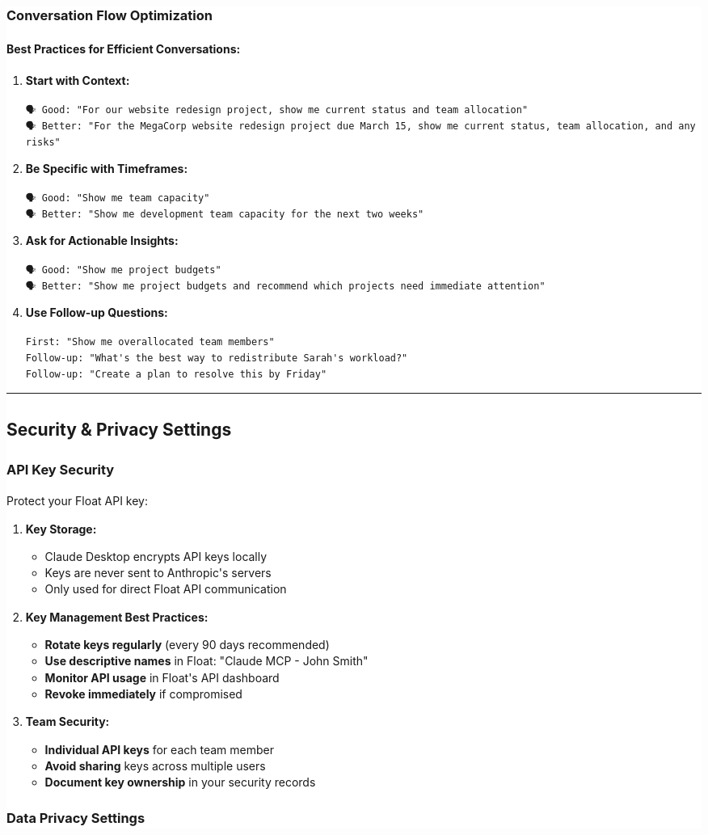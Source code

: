 ### **Conversation Flow Optimization**

#### **Best Practices for Efficient Conversations:**

1. **Start with Context:**
   ```
   🗣️ Good: "For our website redesign project, show me current status and team allocation"
   🗣️ Better: "For the MegaCorp website redesign project due March 15, show me current status, team allocation, and any risks"
   ```

2. **Be Specific with Timeframes:**
   ```
   🗣️ Good: "Show me team capacity"
   🗣️ Better: "Show me development team capacity for the next two weeks"
   ```

3. **Ask for Actionable Insights:**
   ```
   🗣️ Good: "Show me project budgets"
   🗣️ Better: "Show me project budgets and recommend which projects need immediate attention"
   ```

4. **Use Follow-up Questions:**
   ```
   First: "Show me overallocated team members"
   Follow-up: "What's the best way to redistribute Sarah's workload?"
   Follow-up: "Create a plan to resolve this by Friday"
   ```

---

## Security & Privacy Settings

### **API Key Security**

Protect your Float API key:

1. **Key Storage:**
   - Claude Desktop encrypts API keys locally
   - Keys are never sent to Anthropic's servers
   - Only used for direct Float API communication

2. **Key Management Best Practices:**
   - **Rotate keys regularly** (every 90 days recommended)
   - **Use descriptive names** in Float: "Claude MCP - John Smith"
   - **Monitor API usage** in Float's API dashboard
   - **Revoke immediately** if compromised

3. **Team Security:**
   - **Individual API keys** for each team member
   - **Avoid sharing** keys across multiple users
   - **Document key ownership** in your security records

### **Data Privacy Settings**
